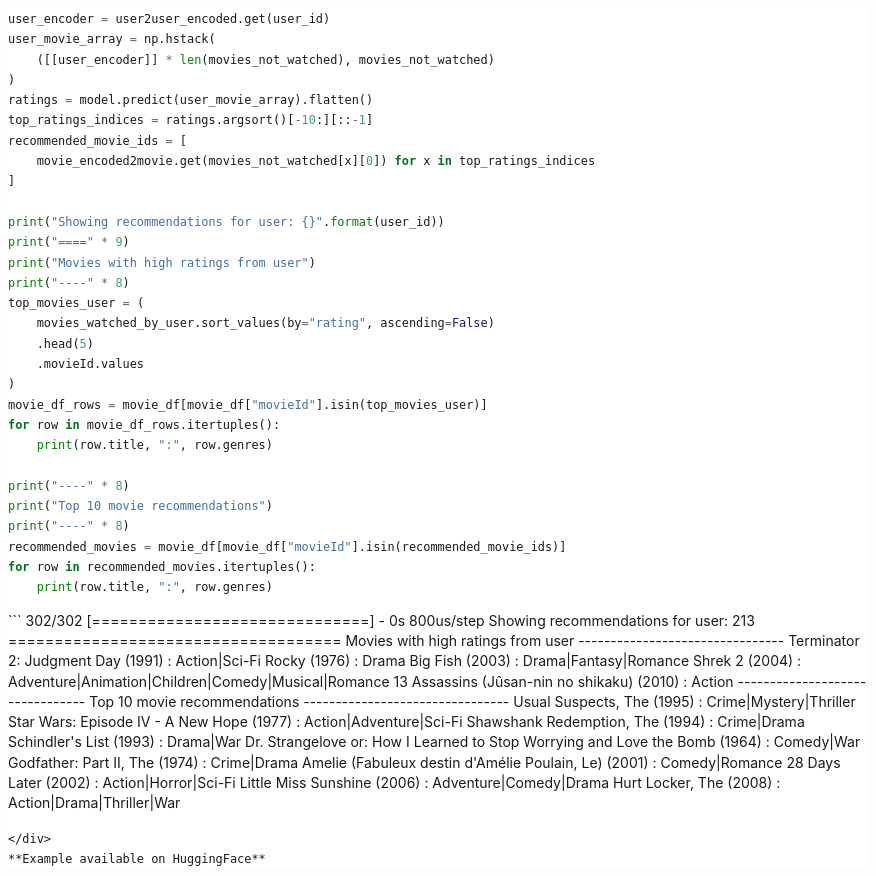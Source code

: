 ```python
user_encoder = user2user_encoded.get(user_id)
user_movie_array = np.hstack(
    ([[user_encoder]] * len(movies_not_watched), movies_not_watched)
)
ratings = model.predict(user_movie_array).flatten()
top_ratings_indices = ratings.argsort()[-10:][::-1]
recommended_movie_ids = [
    movie_encoded2movie.get(movies_not_watched[x][0]) for x in top_ratings_indices
]

print("Showing recommendations for user: {}".format(user_id))
print("====" * 9)
print("Movies with high ratings from user")
print("----" * 8)
top_movies_user = (
    movies_watched_by_user.sort_values(by="rating", ascending=False)
    .head(5)
    .movieId.values
)
movie_df_rows = movie_df[movie_df["movieId"].isin(top_movies_user)]
for row in movie_df_rows.itertuples():
    print(row.title, ":", row.genres)

print("----" * 8)
print("Top 10 movie recommendations")
print("----" * 8)
recommended_movies = movie_df[movie_df["movieId"].isin(recommended_movie_ids)]
for row in recommended_movies.itertuples():
    print(row.title, ":", row.genres)
```

<div class="k-default-codeblock">
```
302/302 [==============================] - 0s 800us/step
Showing recommendations for user: 213
====================================
Movies with high ratings from user
--------------------------------
Terminator 2: Judgment Day (1991) : Action|Sci-Fi
Rocky (1976) : Drama
Big Fish (2003) : Drama|Fantasy|Romance
Shrek 2 (2004) : Adventure|Animation|Children|Comedy|Musical|Romance
13 Assassins (Jûsan-nin no shikaku) (2010) : Action
--------------------------------
Top 10 movie recommendations
--------------------------------
Usual Suspects, The (1995) : Crime|Mystery|Thriller
Star Wars: Episode IV - A New Hope (1977) : Action|Adventure|Sci-Fi
Shawshank Redemption, The (1994) : Crime|Drama
Schindler's List (1993) : Drama|War
Dr. Strangelove or: How I Learned to Stop Worrying and Love the Bomb (1964) : Comedy|War
Godfather: Part II, The (1974) : Crime|Drama
Amelie (Fabuleux destin d'Amélie Poulain, Le) (2001) : Comedy|Romance
28 Days Later (2002) : Action|Horror|Sci-Fi
Little Miss Sunshine (2006) : Adventure|Comedy|Drama
Hurt Locker, The (2008) : Action|Drama|Thriller|War

```
</div>
**Example available on HuggingFace**
